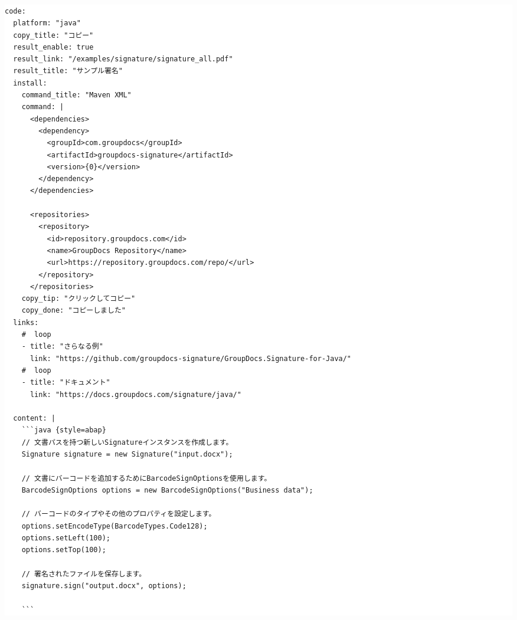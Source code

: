     code:
      platform: "java"
      copy_title: "コピー"
      result_enable: true
      result_link: "/examples/signature/signature_all.pdf"
      result_title: "サンプル署名"
      install:
        command_title: "Maven XML"
        command: |
          <dependencies>
            <dependency>
              <groupId>com.groupdocs</groupId>
              <artifactId>groupdocs-signature</artifactId>
              <version>{0}</version>
            </dependency>
          </dependencies>

          <repositories>
            <repository>
              <id>repository.groupdocs.com</id>
              <name>GroupDocs Repository</name>
              <url>https://repository.groupdocs.com/repo/</url>
            </repository>
          </repositories>
        copy_tip: "クリックしてコピー"
        copy_done: "コピーしました"
      links:
        #  loop
        - title: "さらなる例"
          link: "https://github.com/groupdocs-signature/GroupDocs.Signature-for-Java/"
        #  loop
        - title: "ドキュメント"
          link: "https://docs.groupdocs.com/signature/java/"
          
      content: |
        ```java {style=abap}
        // 文書パスを持つ新しいSignatureインスタンスを作成します。
        Signature signature = new Signature("input.docx");

        // 文書にバーコードを追加するためにBarcodeSignOptionsを使用します。
        BarcodeSignOptions options = new BarcodeSignOptions("Business data");

        // バーコードのタイプやその他のプロパティを設定します。
        options.setEncodeType(BarcodeTypes.Code128);
        options.setLeft(100);
        options.setTop(100);

        // 署名されたファイルを保存します。
        signature.sign("output.docx", options);

        ```            
